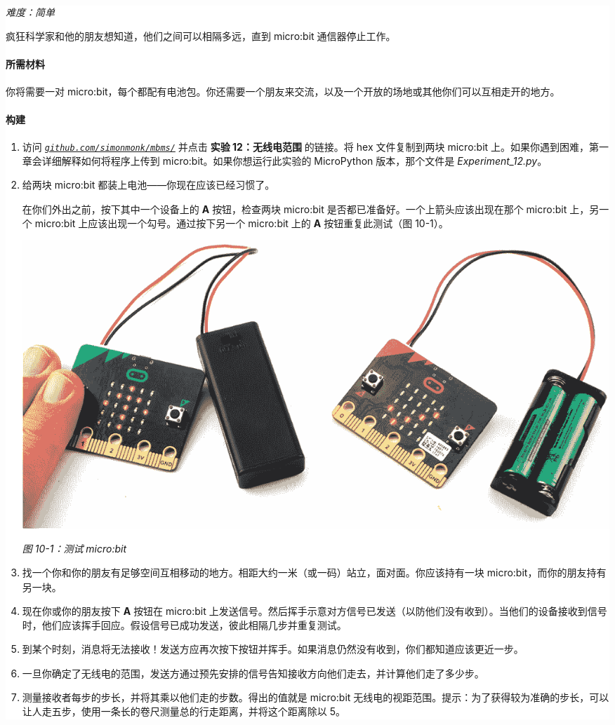 *难度：简单*

疯狂科学家和他的朋友想知道，他们之间可以相隔多远，直到 micro:bit 通信器停止工作。

#### **所需材料**

你将需要一对 micro:bit，每个都配有电池包。你还需要一个朋友来交流，以及一个开放的场地或其他你们可以互相走开的地方。

#### **构建**

1.  访问 *[`github.com/simonmonk/mbms/`](https://github.com/simonmonk/mbms/)* 并点击 **实验 12：无线电范围** 的链接。将 hex 文件复制到两块 micro:bit 上。如果你遇到困难，第一章会详细解释如何将程序上传到 micro:bit。如果你想运行此实验的 MicroPython 版本，那个文件是 *Experiment_12.py*。

1.  给两块 micro:bit 都装上电池——你现在应该已经习惯了。

    在你们外出之前，按下其中一个设备上的 **A** 按钮，检查两块 micro:bit 是否都已准备好。一个上箭头应该出现在那个 micro:bit 上，另一个 micro:bit 上应该出现一个勾号。通过按下另一个 micro:bit 上的 **A** 按钮重复此测试（图 10-1）。

    ![Image](img/10fig01.jpg)

    *图 10-1：测试 micro:bit*

1.  找一个你和你的朋友有足够空间互相移动的地方。相距大约一米（或一码）站立，面对面。你应该持有一块 micro:bit，而你的朋友持有另一块。

1.  现在你或你的朋友按下 **A** 按钮在 micro:bit 上发送信号。然后挥手示意对方信号已发送（以防他们没有收到）。当他们的设备接收到信号时，他们应该挥手回应。假设信号已成功发送，彼此相隔几步并重复测试。

1.  到某个时刻，消息将无法接收！发送方应再次按下按钮并挥手。如果消息仍然没有收到，你们都知道应该更近一步。

1.  一旦你确定了无线电的范围，发送方通过预先安排的信号告知接收方向他们走去，并计算他们走了多少步。

1.  测量接收者每步的步长，并将其乘以他们走的步数。得出的值就是 micro:bit 无线电的视距范围。提示：为了获得较为准确的步长，可以让人走五步，使用一条长的卷尺测量总的行走距离，并将这个距离除以 5。
